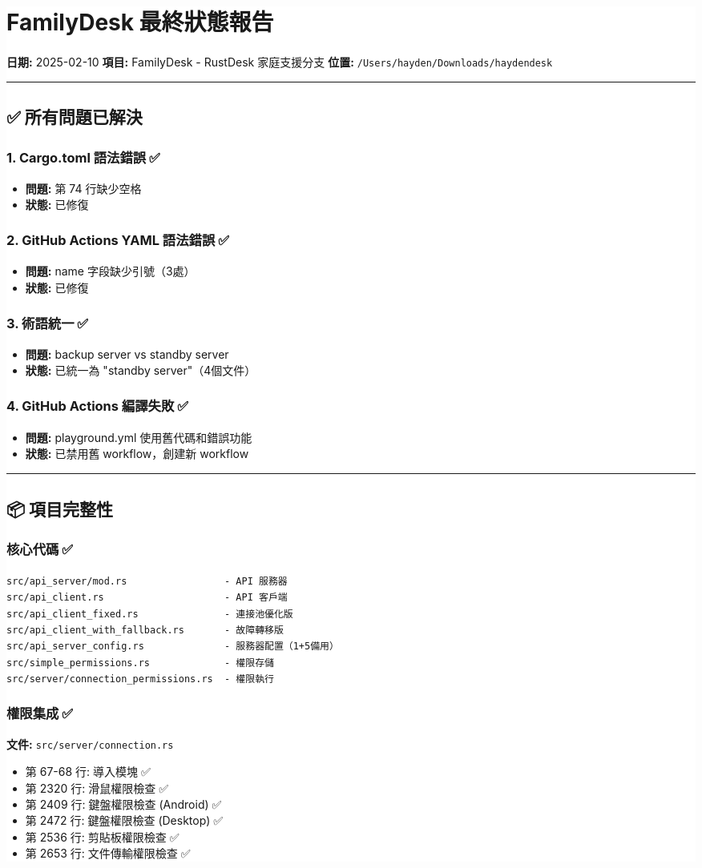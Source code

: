# FamilyDesk 最終狀態報告

**日期:** 2025-02-10
**項目:** FamilyDesk - RustDesk 家庭支援分支
**位置:** `/Users/hayden/Downloads/haydendesk`

---

## ✅ 所有問題已解決

### 1. Cargo.toml 語法錯誤 ✅
- **問題:** 第 74 行缺少空格
- **狀態:** 已修復

### 2. GitHub Actions YAML 語法錯誤 ✅
- **問題:** name 字段缺少引號（3處）
- **狀態:** 已修復

### 3. 術語統一 ✅
- **問題:** backup server vs standby server
- **狀態:** 已統一為 "standby server"（4個文件）

### 4. GitHub Actions 編譯失敗 ✅
- **問題:** playground.yml 使用舊代碼和錯誤功能
- **狀態:** 已禁用舊 workflow，創建新 workflow

---

## 📦 項目完整性

### 核心代碼 ✅

```
src/api_server/mod.rs                 - API 服務器
src/api_client.rs                     - API 客戶端
src/api_client_fixed.rs               - 連接池優化版
src/api_client_with_fallback.rs       - 故障轉移版
src/api_server_config.rs              - 服務器配置（1+5備用）
src/simple_permissions.rs             - 權限存儲
src/server/connection_permissions.rs  - 權限執行
```

### 權限集成 ✅

**文件:** `src/server/connection.rs`
- 第 67-68 行: 導入模塊 ✅
- 第 2320 行: 滑鼠權限檢查 ✅
- 第 2409 行: 鍵盤權限檢查 (Android) ✅
- 第 2472 行: 鍵盤權限檢查 (Desktop) ✅
- 第 2536 行: 剪貼板權限檢查 ✅
- 第 2653 行: 文件傳輸權限檢查 ✅
